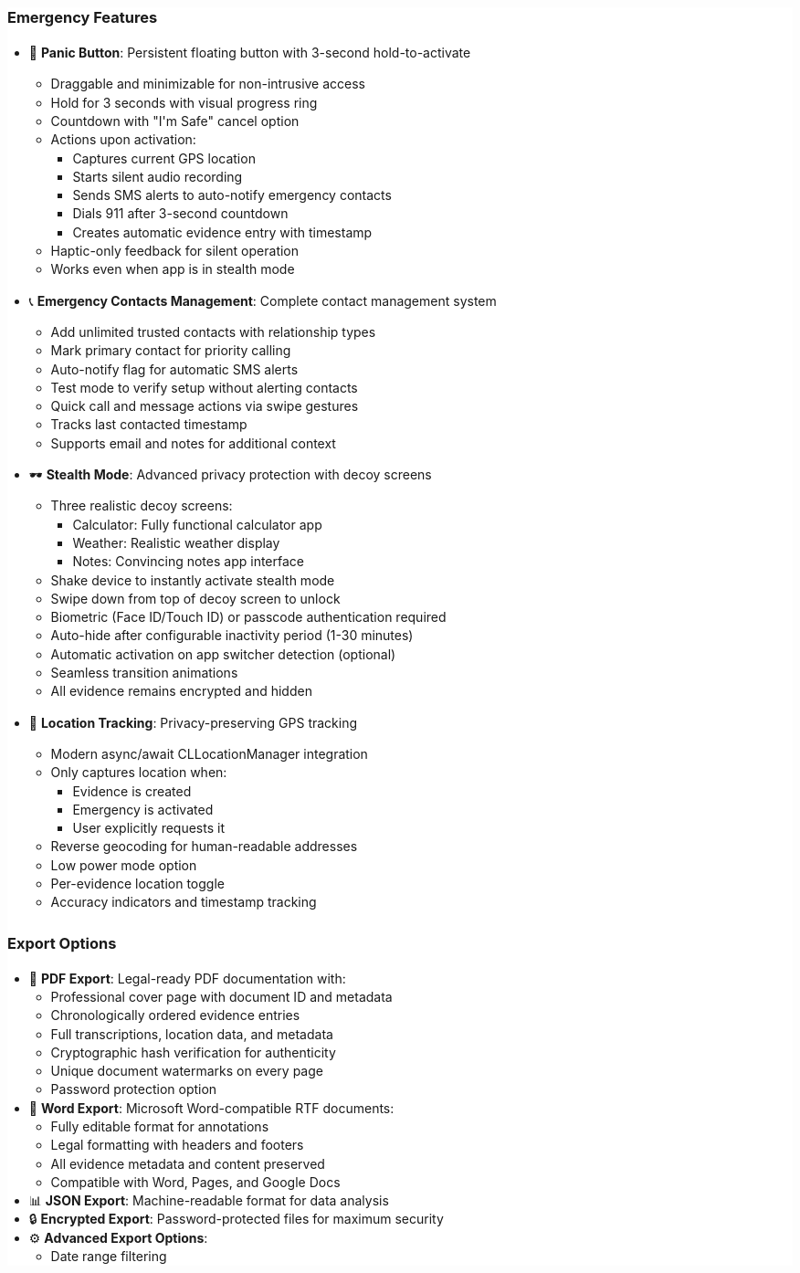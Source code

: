 ### Emergency Features
- 🚨 **Panic Button**: Persistent floating button with 3-second hold-to-activate
  - Draggable and minimizable for non-intrusive access
  - Hold for 3 seconds with visual progress ring
  - Countdown with "I'm Safe" cancel option
  - Actions upon activation:
    - Captures current GPS location
    - Starts silent audio recording
    - Sends SMS alerts to auto-notify emergency contacts
    - Dials 911 after 3-second countdown
    - Creates automatic evidence entry with timestamp
  - Haptic-only feedback for silent operation
  - Works even when app is in stealth mode
  
- 📞 **Emergency Contacts Management**: Complete contact management system
  - Add unlimited trusted contacts with relationship types
  - Mark primary contact for priority calling
  - Auto-notify flag for automatic SMS alerts
  - Test mode to verify setup without alerting contacts
  - Quick call and message actions via swipe gestures
  - Tracks last contacted timestamp
  - Supports email and notes for additional context
  
- 🕶️ **Stealth Mode**: Advanced privacy protection with decoy screens
  - Three realistic decoy screens:
    - Calculator: Fully functional calculator app
    - Weather: Realistic weather display
    - Notes: Convincing notes app interface
  - Shake device to instantly activate stealth mode
  - Swipe down from top of decoy screen to unlock
  - Biometric (Face ID/Touch ID) or passcode authentication required
  - Auto-hide after configurable inactivity period (1-30 minutes)
  - Automatic activation on app switcher detection (optional)
  - Seamless transition animations
  - All evidence remains encrypted and hidden
  
- 📍 **Location Tracking**: Privacy-preserving GPS tracking
  - Modern async/await CLLocationManager integration
  - Only captures location when:
    - Evidence is created
    - Emergency is activated
    - User explicitly requests it
  - Reverse geocoding for human-readable addresses
  - Low power mode option
  - Per-evidence location toggle
  - Accuracy indicators and timestamp tracking

### Export Options
- 📄 **PDF Export**: Legal-ready PDF documentation with:
  - Professional cover page with document ID and metadata
  - Chronologically ordered evidence entries
  - Full transcriptions, location data, and metadata
  - Cryptographic hash verification for authenticity
  - Unique document watermarks on every page
  - Password protection option
- 📝 **Word Export**: Microsoft Word-compatible RTF documents:
  - Fully editable format for annotations
  - Legal formatting with headers and footers
  - All evidence metadata and content preserved
  - Compatible with Word, Pages, and Google Docs
- 📊 **JSON Export**: Machine-readable format for data analysis
- 🔒 **Encrypted Export**: Password-protected files for maximum security
- ⚙️ **Advanced Export Options**:
  - Date range filtering